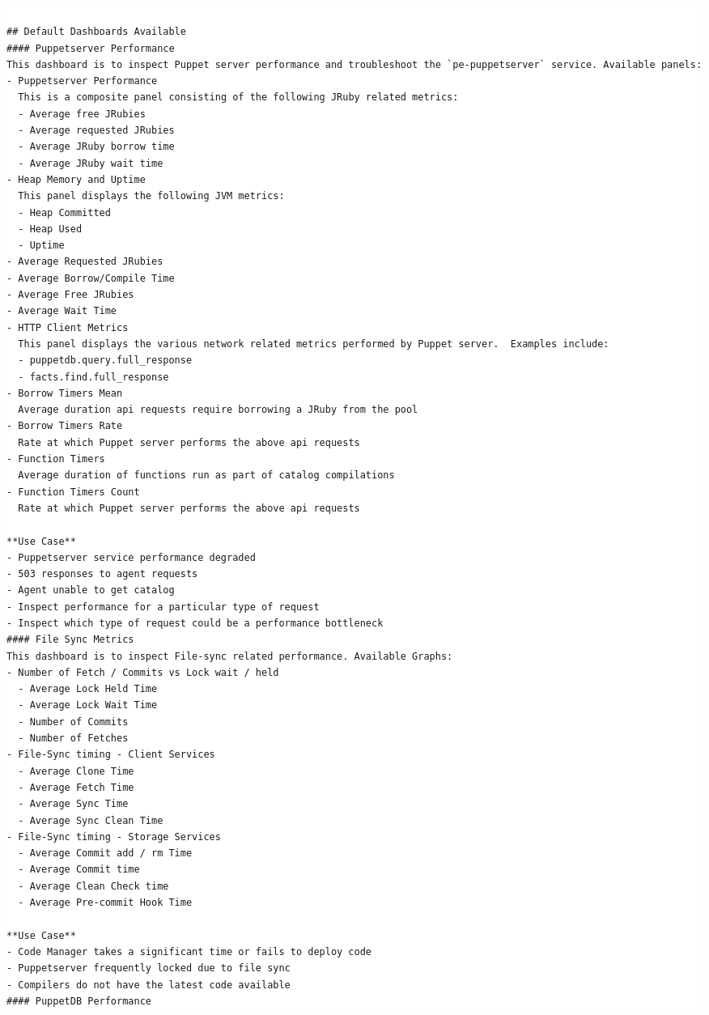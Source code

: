 ```

## Default Dashboards Available
#### Puppetserver Performance
This dashboard is to inspect Puppet server performance and troubleshoot the `pe-puppetserver` service. Available panels:
- Puppetserver Performance
  This is a composite panel consisting of the following JRuby related metrics:
  - Average free JRubies
  - Average requested JRubies
  - Average JRuby borrow time
  - Average JRuby wait time
- Heap Memory and Uptime
  This panel displays the following JVM metrics:
  - Heap Committed
  - Heap Used
  - Uptime
- Average Requested JRubies
- Average Borrow/Compile Time
- Average Free JRubies
- Average Wait Time
- HTTP Client Metrics
  This panel displays the various network related metrics performed by Puppet server.  Examples include:
  - puppetdb.query.full_response
  - facts.find.full_response
- Borrow Timers Mean
  Average duration api requests require borrowing a JRuby from the pool
- Borrow Timers Rate
  Rate at which Puppet server performs the above api requests
- Function Timers
  Average duration of functions run as part of catalog compilations
- Function Timers Count
  Rate at which Puppet server performs the above api requests

**Use Case**
- Puppetserver service performance degraded
- 503 responses to agent requests
- Agent unable to get catalog
- Inspect performance for a particular type of request
- Inspect which type of request could be a performance bottleneck
#### File Sync Metrics
This dashboard is to inspect File-sync related performance. Available Graphs:
- Number of Fetch / Commits vs Lock wait / held
  - Average Lock Held Time
  - Average Lock Wait Time
  - Number of Commits
  - Number of Fetches
- File-Sync timing - Client Services
  - Average Clone Time
  - Average Fetch Time
  - Average Sync Time
  - Average Sync Clean Time
- File-Sync timing - Storage Services
  - Average Commit add / rm Time
  - Average Commit time
  - Average Clean Check time
  - Average Pre-commit Hook Time

**Use Case**
- Code Manager takes a significant time or fails to deploy code
- Puppetserver frequently locked due to file sync
- Compilers do not have the latest code available
#### PuppetDB Performance
```